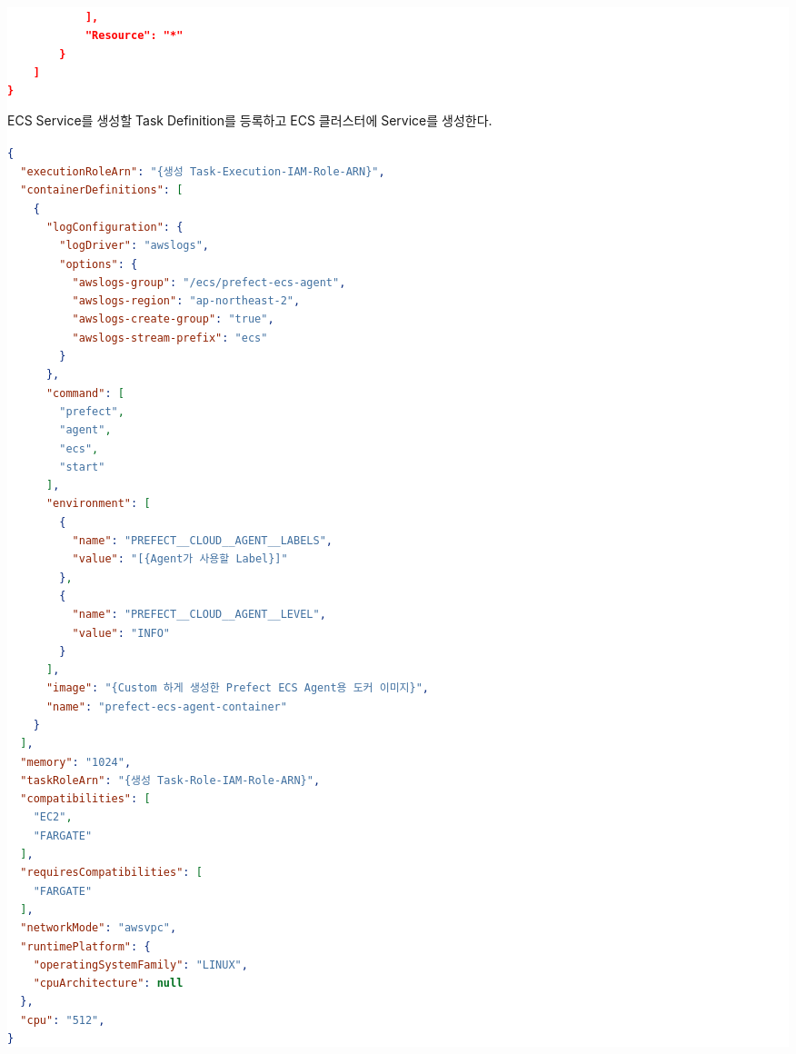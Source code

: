 ```json
            ],
            "Resource": "*"
        }
    ]
}
```

ECS Service를 생성할 Task Definition를 등록하고 ECS 클러스터에 Service를 생성한다.
```json
{
  "executionRoleArn": "{생성 Task-Execution-IAM-Role-ARN}",
  "containerDefinitions": [
    {
      "logConfiguration": {
        "logDriver": "awslogs",
        "options": {
          "awslogs-group": "/ecs/prefect-ecs-agent",
          "awslogs-region": "ap-northeast-2",
          "awslogs-create-group": "true",
          "awslogs-stream-prefix": "ecs"
        }
      },
      "command": [
        "prefect",
        "agent",
        "ecs",
        "start"
      ],
      "environment": [
        {
          "name": "PREFECT__CLOUD__AGENT__LABELS",
          "value": "[{Agent가 사용할 Label}]"
        },
        {
          "name": "PREFECT__CLOUD__AGENT__LEVEL",
          "value": "INFO"
        }
      ],
      "image": "{Custom 하게 생성한 Prefect ECS Agent용 도커 이미지}",
      "name": "prefect-ecs-agent-container"
    }
  ],
  "memory": "1024",
  "taskRoleArn": "{생성 Task-Role-IAM-Role-ARN}",
  "compatibilities": [
    "EC2",
    "FARGATE"
  ],
  "requiresCompatibilities": [
    "FARGATE"
  ],
  "networkMode": "awsvpc",
  "runtimePlatform": {
    "operatingSystemFamily": "LINUX",
    "cpuArchitecture": null
  },
  "cpu": "512",
}
```
